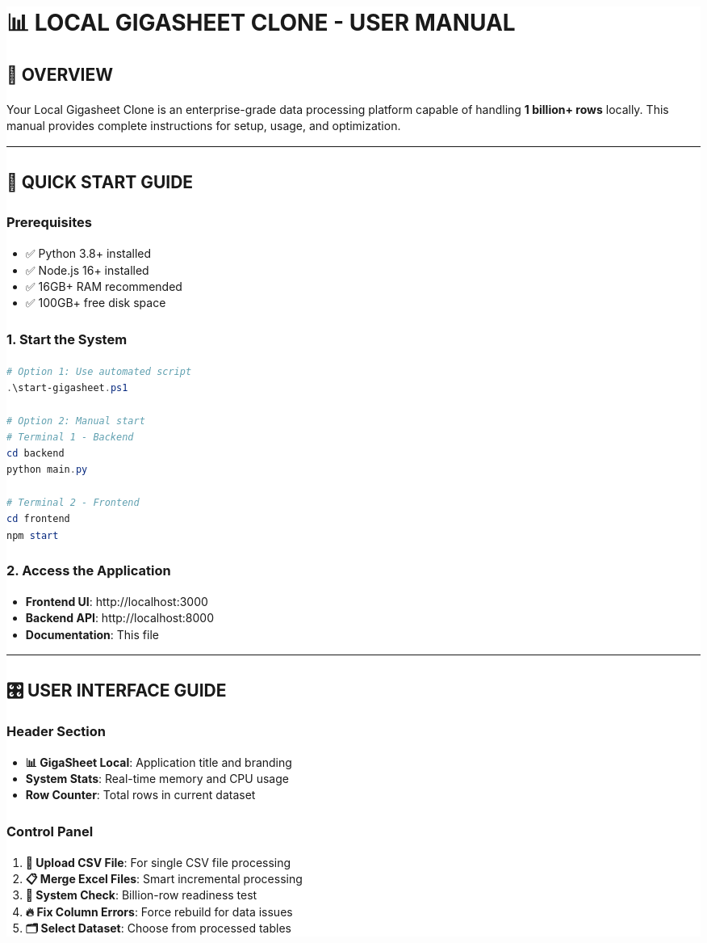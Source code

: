 # 📊 **LOCAL GIGASHEET CLONE - USER MANUAL**

## 🎯 **OVERVIEW**

Your Local Gigasheet Clone is an enterprise-grade data processing platform capable of handling **1 billion+ rows** locally. This manual provides complete instructions for setup, usage, and optimization.

---

## 🚀 **QUICK START GUIDE**

### **Prerequisites**
- ✅ Python 3.8+ installed
- ✅ Node.js 16+ installed  
- ✅ 16GB+ RAM recommended
- ✅ 100GB+ free disk space

### **1. Start the System**
```powershell
# Option 1: Use automated script
.\start-gigasheet.ps1

# Option 2: Manual start
# Terminal 1 - Backend
cd backend
python main.py

# Terminal 2 - Frontend  
cd frontend
npm start
```

### **2. Access the Application**
- **Frontend UI**: http://localhost:3000
- **Backend API**: http://localhost:8000
- **Documentation**: This file

---

## 🎛️ **USER INTERFACE GUIDE**

### **Header Section**
- **📊 GigaSheet Local**: Application title and branding
- **System Stats**: Real-time memory and CPU usage
- **Row Counter**: Total rows in current dataset

### **Control Panel**
1. **📁 Upload CSV File**: For single CSV file processing
2. **📋 Merge Excel Files**: Smart incremental processing
3. **💪 System Check**: Billion-row readiness test
4. **🔥 Fix Column Errors**: Force rebuild for data issues
5. **🗂️ Select Dataset**: Choose from processed tables
